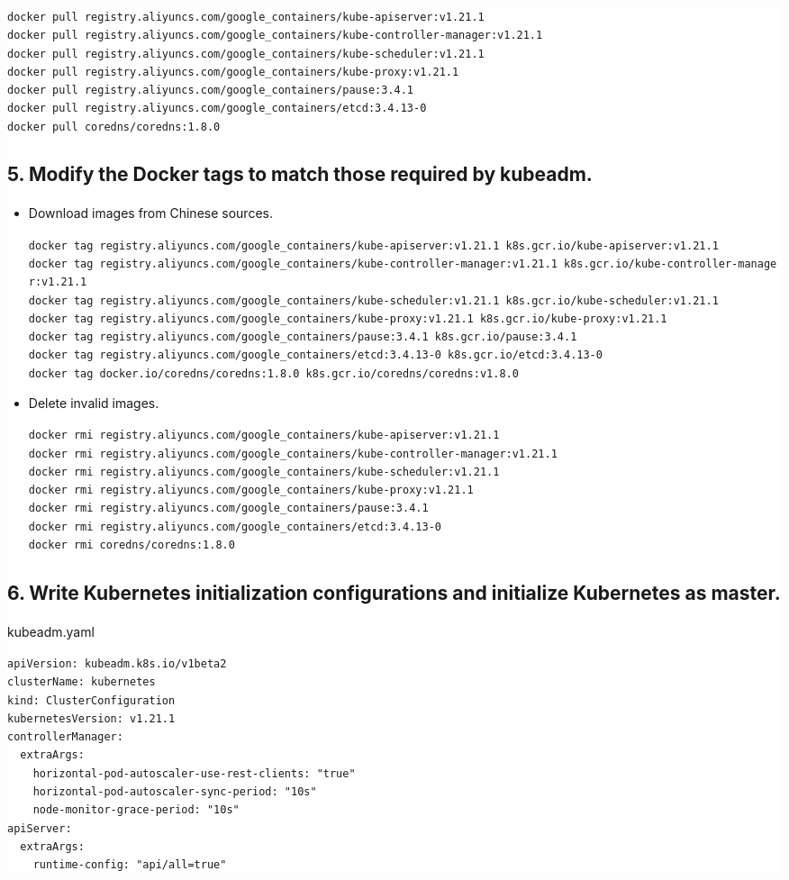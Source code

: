 ```
docker pull registry.aliyuncs.com/google_containers/kube-apiserver:v1.21.1
docker pull registry.aliyuncs.com/google_containers/kube-controller-manager:v1.21.1
docker pull registry.aliyuncs.com/google_containers/kube-scheduler:v1.21.1
docker pull registry.aliyuncs.com/google_containers/kube-proxy:v1.21.1
docker pull registry.aliyuncs.com/google_containers/pause:3.4.1
docker pull registry.aliyuncs.com/google_containers/etcd:3.4.13-0
docker pull coredns/coredns:1.8.0
```

## 5. Modify the Docker tags to match those required by kubeadm.<a name="section1439257173014"></a>

- Download images from Chinese sources.

  ```
  docker tag registry.aliyuncs.com/google_containers/kube-apiserver:v1.21.1 k8s.gcr.io/kube-apiserver:v1.21.1
  docker tag registry.aliyuncs.com/google_containers/kube-controller-manager:v1.21.1 k8s.gcr.io/kube-controller-manager:v1.21.1
  docker tag registry.aliyuncs.com/google_containers/kube-scheduler:v1.21.1 k8s.gcr.io/kube-scheduler:v1.21.1
  docker tag registry.aliyuncs.com/google_containers/kube-proxy:v1.21.1 k8s.gcr.io/kube-proxy:v1.21.1
  docker tag registry.aliyuncs.com/google_containers/pause:3.4.1 k8s.gcr.io/pause:3.4.1
  docker tag registry.aliyuncs.com/google_containers/etcd:3.4.13-0 k8s.gcr.io/etcd:3.4.13-0
  docker tag docker.io/coredns/coredns:1.8.0 k8s.gcr.io/coredns/coredns:v1.8.0
  ```

- Delete invalid images.

  ```
  docker rmi registry.aliyuncs.com/google_containers/kube-apiserver:v1.21.1
  docker rmi registry.aliyuncs.com/google_containers/kube-controller-manager:v1.21.1
  docker rmi registry.aliyuncs.com/google_containers/kube-scheduler:v1.21.1
  docker rmi registry.aliyuncs.com/google_containers/kube-proxy:v1.21.1
  docker rmi registry.aliyuncs.com/google_containers/pause:3.4.1
  docker rmi registry.aliyuncs.com/google_containers/etcd:3.4.13-0
  docker rmi coredns/coredns:1.8.0
  ```

## 6. Write Kubernetes initialization configurations and initialize Kubernetes as **master**.<a name="section1716594242"></a>

kubeadm.yaml

```
apiVersion: kubeadm.k8s.io/v1beta2
clusterName: kubernetes
kind: ClusterConfiguration
kubernetesVersion: v1.21.1
controllerManager:
  extraArgs:
    horizontal-pod-autoscaler-use-rest-clients: "true"
    horizontal-pod-autoscaler-sync-period: "10s"
    node-monitor-grace-period: "10s"
apiServer:
  extraArgs:
    runtime-config: "api/all=true"
```
